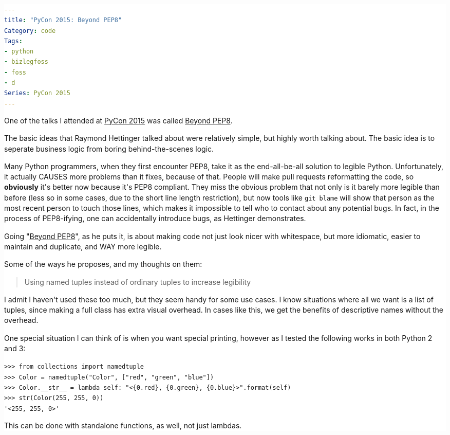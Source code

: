 ```yaml
---
title: "PyCon 2015: Beyond PEP8"
Category: code
Tags:
- python
- bizlegfoss
- foss
- d
Series: PyCon 2015
---
```


One of the talks I attended at [PyCon 2015][] was called [Beyond PEP8][].

The basic ideas that Raymond Hettinger talked about were relatively simple, but highly worth talking about.
The basic idea is to seperate business logic from boring behind-the-scenes logic.

Many Python programmers, when they first encounter PEP8, take it as the end-all-be-all solution to legible Python.
Unfortunately, it actually CAUSES more problems than it fixes, because of that.
People will make pull requests reformatting the code, so **obviously** it's better now because it's PEP8 compliant.
They miss the obvious problem that not only is it barely more legible than before (less so in some cases, due to the short line length restriction), but now tools like `git blame` will show that person as the most recent person to touch those lines, which makes it impossible to tell who to contact about any potential bugs.
In fact, in the process of PEP8-ifying, one can accidentally introduce bugs, as Hettinger demonstrates.

Going "[Beyond PEP8][]", as he puts it, is about making code not just look nicer with whitespace, but more idiomatic, easier to maintain and duplicate, and WAY more legible.

Some of the ways he proposes, and my thoughts on them:

> Using named tuples instead of ordinary tuples to increase legibility

I admit I haven't used these too much, but they seem handy for some use cases.
I know situations where all we want is a list of tuples, since making a full class has extra visual overhead.
In cases like this, we get the benefits of descriptive names without the overhead.

One special situation I can think of is when you want special printing, however as I tested the following works in both Python 2 and 3:

```pycon
>>> from collections import namedtuple
>>> Color = namedtuple("Color", ["red", "green", "blue"])
>>> Color.__str__ = lambda self: "<{0.red}, {0.green}, {0.blue}>".format(self)
>>> str(Color(255, 255, 0))
'<255, 255, 0>'
```

This can be done with standalone functions, as well, not just lambdas.


[Pycon 2015]: http://us.pycon.org/2015
[Beyond PEP8]: http://pyvideo.org/video/3511/beyond-pep-8-best-practices-for-beautiful-inte
[cpy seminar]: /seminars/cpy
[context managers]: https://en.wikibooks.org/wiki/Python_Programming/Context_Managers
[RAII]: https://en.wikipedia.org/wiki/Resource_Acquisition_Is_Initialization
[D]: http://dlang.org
[std.socket.Address]: http://dlang.org/phobos/std_socket.html#.Address
[Fixing the Python Curriculum]: /seminars/python